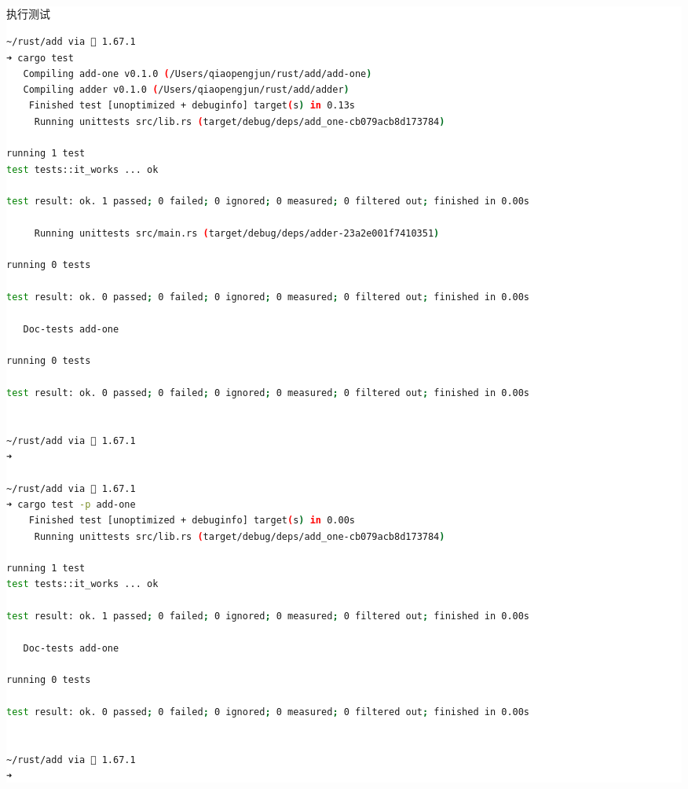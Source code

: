 执行测试

```bash
~/rust/add via 🦀 1.67.1 
➜ cargo test        
   Compiling add-one v0.1.0 (/Users/qiaopengjun/rust/add/add-one)
   Compiling adder v0.1.0 (/Users/qiaopengjun/rust/add/adder)
    Finished test [unoptimized + debuginfo] target(s) in 0.13s
     Running unittests src/lib.rs (target/debug/deps/add_one-cb079acb8d173784)

running 1 test
test tests::it_works ... ok

test result: ok. 1 passed; 0 failed; 0 ignored; 0 measured; 0 filtered out; finished in 0.00s

     Running unittests src/main.rs (target/debug/deps/adder-23a2e001f7410351)

running 0 tests

test result: ok. 0 passed; 0 failed; 0 ignored; 0 measured; 0 filtered out; finished in 0.00s

   Doc-tests add-one

running 0 tests

test result: ok. 0 passed; 0 failed; 0 ignored; 0 measured; 0 filtered out; finished in 0.00s


~/rust/add via 🦀 1.67.1 
➜ 

~/rust/add via 🦀 1.67.1 
➜ cargo test -p add-one                      
    Finished test [unoptimized + debuginfo] target(s) in 0.00s
     Running unittests src/lib.rs (target/debug/deps/add_one-cb079acb8d173784)

running 1 test
test tests::it_works ... ok

test result: ok. 1 passed; 0 failed; 0 ignored; 0 measured; 0 filtered out; finished in 0.00s

   Doc-tests add-one

running 0 tests

test result: ok. 0 passed; 0 failed; 0 ignored; 0 measured; 0 filtered out; finished in 0.00s


~/rust/add via 🦀 1.67.1 
➜ 
```
